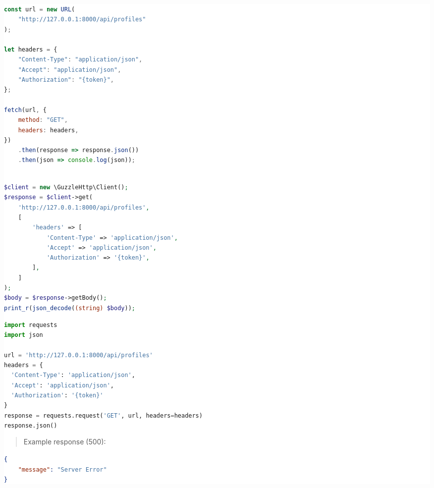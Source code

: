 ```javascript
const url = new URL(
    "http://127.0.0.1:8000/api/profiles"
);

let headers = {
    "Content-Type": "application/json",
    "Accept": "application/json",
    "Authorization": "{token}",
};

fetch(url, {
    method: "GET",
    headers: headers,
})
    .then(response => response.json())
    .then(json => console.log(json));
```

```php

$client = new \GuzzleHttp\Client();
$response = $client->get(
    'http://127.0.0.1:8000/api/profiles',
    [
        'headers' => [
            'Content-Type' => 'application/json',
            'Accept' => 'application/json',
            'Authorization' => '{token}',
        ],
    ]
);
$body = $response->getBody();
print_r(json_decode((string) $body));
```

```python
import requests
import json

url = 'http://127.0.0.1:8000/api/profiles'
headers = {
  'Content-Type': 'application/json',
  'Accept': 'application/json',
  'Authorization': '{token}'
}
response = requests.request('GET', url, headers=headers)
response.json()
```


> Example response (500):

```json
{
    "message": "Server Error"
}
```
